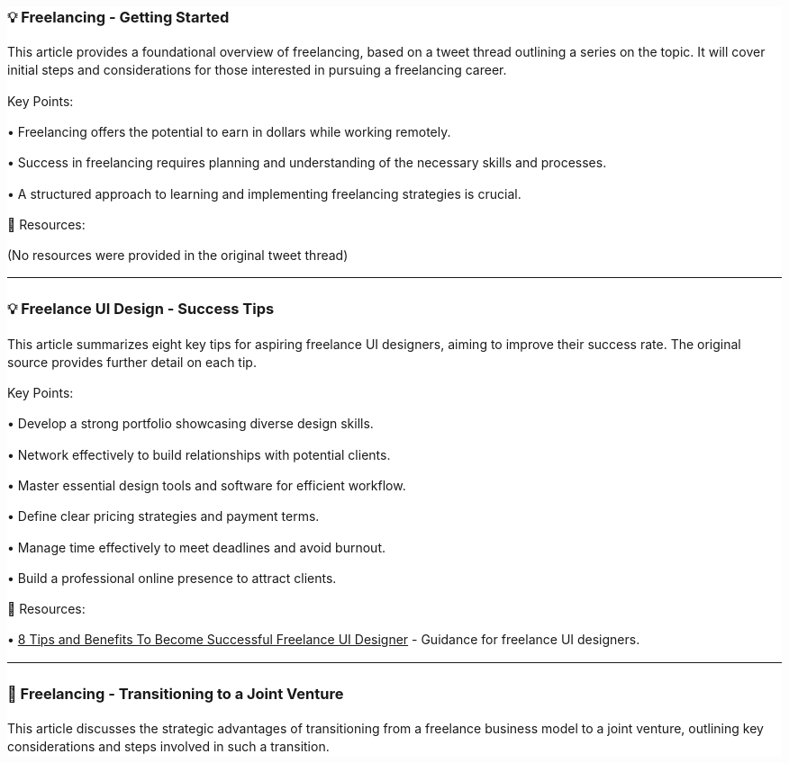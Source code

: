 ### 💡 Freelancing - Getting Started

This article provides a foundational overview of freelancing, based on a tweet thread outlining a series on the topic.  It will cover initial steps and considerations for those interested in pursuing a freelancing career.


Key Points:

•  Freelancing offers the potential to earn in dollars while working remotely.


•  Success in freelancing requires planning and understanding of the necessary skills and processes.


•  A structured approach to learning and implementing freelancing strategies is crucial.



🔗 Resources:

(No resources were provided in the original tweet thread)

---

### 💡 Freelance UI Design - Success Tips

This article summarizes eight key tips for aspiring freelance UI designers, aiming to improve their success rate.  The original source provides further detail on each tip.


Key Points:

• Develop a strong portfolio showcasing diverse design skills.


• Network effectively to build relationships with potential clients.


• Master essential design tools and software for efficient workflow.


• Define clear pricing strategies and payment terms.


• Manage time effectively to meet deadlines and avoid burnout.


• Build a professional online presence to attract clients.


🔗 Resources:

• [8 Tips and Benefits To Become Successful Freelance UI Designer](https://uibundle.com/design-tips/8-Tips-and-Benefits-To-Become-Successful-Freelance-UI-Designer) -  Guidance for freelance UI designers.

---

### 🚀 Freelancing - Transitioning to a Joint Venture

This article discusses the strategic advantages of transitioning from a freelance business model to a joint venture, outlining key considerations and steps involved in such a transition.
